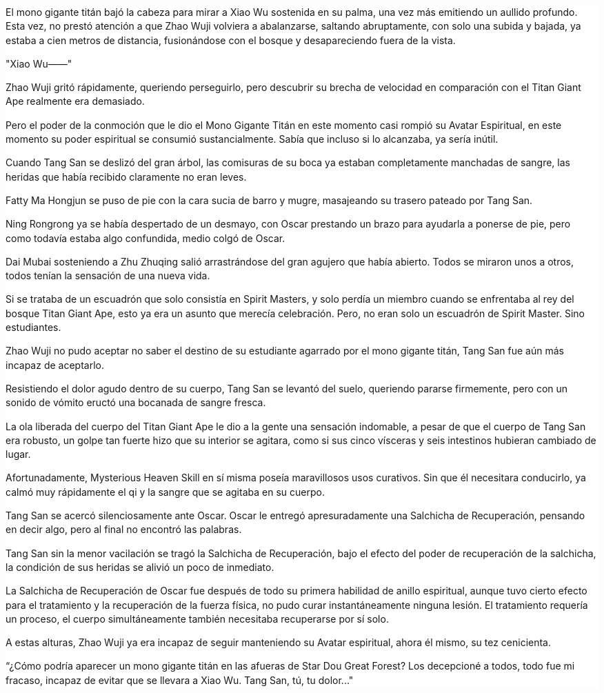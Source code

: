 El mono gigante titán bajó la cabeza para mirar a Xiao Wu sostenida en su palma, una vez más emitiendo un aullido profundo. Esta vez, no prestó atención a que Zhao Wuji volviera a abalanzarse, saltando abruptamente, con solo una subida y bajada, ya estaba a cien metros de distancia, fusionándose con el bosque y desapareciendo fuera de la vista.

"Xiao Wu——"

Zhao Wuji gritó rápidamente, queriendo perseguirlo, pero descubrir su brecha de velocidad en comparación con el Titan Giant Ape realmente era demasiado.

Pero el poder de la conmoción que le dio el Mono Gigante Titán en este momento casi rompió su Avatar Espiritual, en este momento su poder espiritual se consumió sustancialmente. Sabía que incluso si lo alcanzaba, ya sería inútil.

Cuando Tang San se deslizó del gran árbol, las comisuras de su boca ya estaban completamente manchadas de sangre, las heridas que había recibido claramente no eran leves.

Fatty Ma Hongjun se puso de pie con la cara sucia de barro y mugre, masajeando su trasero pateado por Tang San.

Ning Rongrong ya se había despertado de un desmayo, con Oscar prestando un brazo para ayudarla a ponerse de pie, pero como todavía estaba algo confundida, medio colgó de Oscar.

Dai Mubai sosteniendo a Zhu Zhuqing salió arrastrándose del gran agujero que había abierto. Todos se miraron unos a otros, todos tenían la sensación de una nueva vida.

Si se trataba de un escuadrón que solo consistía en Spirit Masters, y solo perdía un miembro cuando se enfrentaba al rey del bosque Titan Giant Ape, esto ya era un asunto que merecía celebración. Pero, no eran solo un escuadrón de Spirit Master. Sino estudiantes.

Zhao Wuji no pudo aceptar no saber el destino de su estudiante agarrado por el mono gigante titán, Tang San fue aún más incapaz de aceptarlo.

Resistiendo el dolor agudo dentro de su cuerpo, Tang San se levantó del suelo, queriendo pararse firmemente, pero con un sonido de vómito eructó una bocanada de sangre fresca.

La ola liberada del cuerpo del Titan Giant Ape le dio a la gente una sensación indomable, a pesar de que el cuerpo de Tang San era robusto, un golpe tan fuerte hizo que su interior se agitara, como si sus cinco vísceras y seis intestinos hubieran cambiado de lugar.

Afortunadamente, Mysterious Heaven Skill en sí misma poseía maravillosos usos curativos. Sin que él necesitara conducirlo, ya calmó muy rápidamente el qi y la sangre que se agitaba en su cuerpo.

Tang San se acercó silenciosamente ante Oscar. Oscar le entregó apresuradamente una Salchicha de Recuperación, pensando en decir algo, pero al final no encontró las palabras.

Tang San sin la menor vacilación se tragó la Salchicha de Recuperación, bajo el efecto del poder de recuperación de la salchicha, la condición de sus heridas se alivió un poco de inmediato.

La Salchicha de Recuperación de Oscar fue después de todo su primera habilidad de anillo espiritual, aunque tuvo cierto efecto para el tratamiento y la recuperación de la fuerza física, no pudo curar instantáneamente ninguna lesión. El tratamiento requería un proceso, el cuerpo simultáneamente también necesitaba recuperarse por sí solo.

A estas alturas, Zhao Wuji ya era incapaz de seguir manteniendo su Avatar espiritual, ahora él mismo, su tez cenicienta.

“¿Cómo podría aparecer un mono gigante titán en las afueras de Star Dou Great Forest? Los decepcioné a todos, todo fue mi fracaso, incapaz de evitar que se llevara a Xiao Wu. Tang San, tú, tu dolor..."
